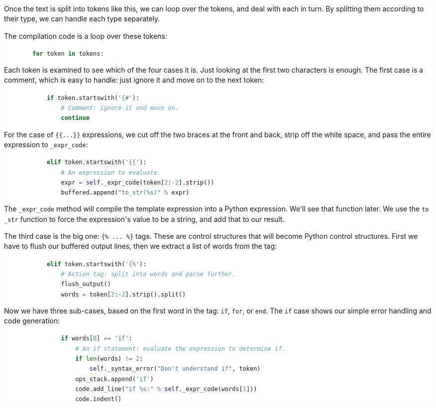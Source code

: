 Once the text is split into tokens like this, we can loop over the tokens, and
deal with each in turn.  By splitting them according to their type, we can
handle each type separately.

The compilation code is a loop over these tokens:


```python
        for token in tokens:
```


Each token is examined to see which of the four cases it is.  Just looking at
the first two characters is enough.  The first case is a comment, which is easy
to handle: just ignore it and move on to the next token:


```python
            if token.startswith('{#'):
                # Comment: ignore it and move on.
                continue
```


For the case of `{{...}}` expressions, we cut off the two braces at the front
and back, strip off the white space, and pass the entire expression to
`_expr_code`:


```python
            elif token.startswith('{{'):
                # An expression to evaluate.
                expr = self._expr_code(token[2:-2].strip())
                buffered.append("to_str(%s)" % expr)
```


The `_expr_code` method will compile the template expression into a Python
expression.  We'll see that function later.  We use the `to_str` function to
force the expression's value to be a string, and add that to our result.

The third case is the big one: `{% ... %}` tags.  These are control structures
that will become Python control structures.  First we have to flush our
buffered output lines, then we extract a list of words from the tag:


```python
            elif token.startswith('{%'):
                # Action tag: split into words and parse further.
                flush_output()
                words = token[2:-2].strip().split()
```


Now we have three sub-cases, based on the first word in the tag: `if`, `for`,
or `end`.  The `if` case shows our simple error handling and code generation:


```python
                if words[0] == 'if':
                    # An if statement: evaluate the expression to determine if.
                    if len(words) != 2:
                        self._syntax_error("Don't understand if", token)
                    ops_stack.append('if')
                    code.add_line("if %s:" % self._expr_code(words[1]))
                    code.indent()
```
